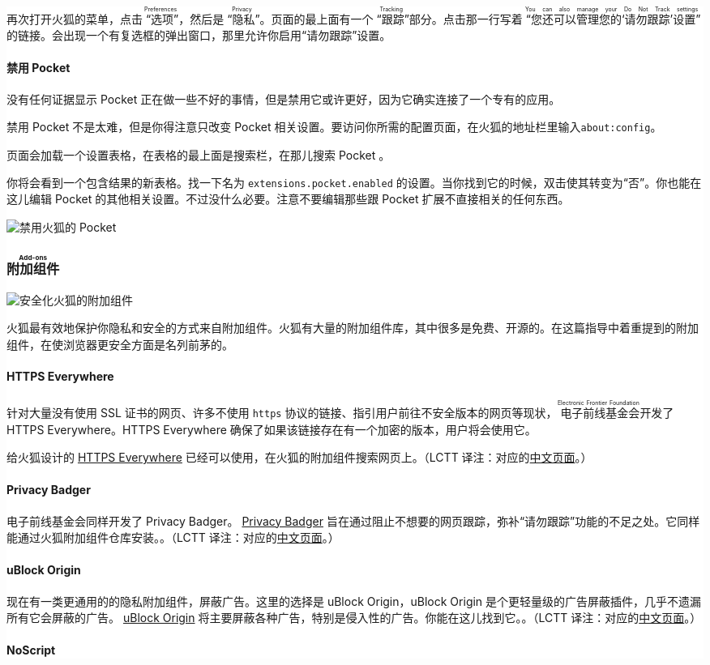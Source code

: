 
再次打开火狐的菜单，点击<ruby> “选项” <rt>  Preferences </rt></ruby>，然后是<ruby> “隐私” <rt>  Privacy </rt></ruby>。页面的最上面有一个<ruby> “跟踪” <rt>  Tracking </rt></ruby>部分。点击那一行写着<ruby> “您还可以管理您的‘请勿跟踪’设置” <rt>  You can also manage your Do Not Track settings </rt></ruby>的链接。会出现一个有复选框的弹出窗口，那里允许你启用“请勿跟踪”设置。


#### 禁用 Pocket


没有任何证据显示 Pocket 正在做一些不好的事情，但是禁用它或许更好，因为它确实连接了一个专有的应用。


禁用 Pocket 不是太难，但是你得注意只改变 Pocket 相关设置。要访问你所需的配置页面，在火狐的地址栏里输入`about:config`。


页面会加载一个设置表格，在表格的最上面是搜索栏，在那儿搜索 Pocket 。


你将会看到一个包含结果的新表格。找一下名为 `extensions.pocket.enabled` 的设置。当你找到它的时候，双击使其转变为“否”。你也能在这儿编辑 Pocket 的其他相关设置。不过没什么必要。注意不要编辑那些跟 Pocket 扩展不直接相关的任何东西。


![禁用火狐的 Pocket](/Asserts/Images/album/201703/31/144434xzdillozdeu10u5z.jpg)


### <ruby> 附加组件 <rt>  Add-ons </rt></ruby>


![安全化火狐的附加组件](/Asserts/Images/album/201703/31/144434gykz20zknfrrqy3v.jpg)


火狐最有效地保护你隐私和安全的方式来自附加组件。火狐有大量的附加组件库，其中很多是免费、开源的。在这篇指导中着重提到的附加组件，在使浏览器更安全方面是名列前茅的。


#### HTTPS Everywhere


针对大量没有使用 SSL 证书的网页、许多不使用 `https` 协议的链接、指引用户前往不安全版本的网页等现状，<ruby> 电子前线基金会 <rt>  Electronic Frontier Foundation </rt></ruby>开发了 HTTPS Everywhere。HTTPS Everywhere 确保了如果该链接存在有一个加密的版本，用户将会使用它。


给火狐设计的 [HTTPS Everywhere](https://addons.mozilla.org/en-us/firefox/addon/https-everywhere/) 已经可以使用，在火狐的附加组件搜索网页上。（LCTT 译注：对应的[中文页面](https://addons.mozilla.org/zh-CN/firefox/addon/https-everywhere/)。）


#### Privacy Badger


电子前线基金会同样开发了 Privacy Badger。 [Privacy Badger](https://addons.mozilla.org/en-us/firefox/addon/privacy-badger17) 旨在通过阻止不想要的网页跟踪，弥补“请勿跟踪”功能的不足之处。它同样能通过火狐附加组件仓库安装。。（LCTT 译注：对应的[中文页面](https://addons.mozilla.org/zh-CN/firefox/addon/privacy-badger17/)。）


#### uBlock Origin


现在有一类更通用的的隐私附加组件，屏蔽广告。这里的选择是 uBlock Origin，uBlock Origin 是个更轻量级的广告屏蔽插件，几乎不遗漏所有它会屏蔽的广告。 [uBlock Origin](https://addons.mozilla.org/en-us/firefox/addon/ublock-origin/) 将主要屏蔽各种广告，特别是侵入性的广告。你能在这儿找到它。。（LCTT 译注：对应的[中文页面](https://addons.mozilla.org/zh-CN/firefox/addon/ublock-origin/)。）


#### NoScript
